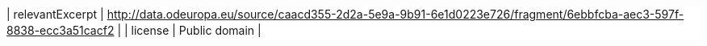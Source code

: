 | relevantExcerpt | http://data.odeuropa.eu/source/caacd355-2d2a-5e9a-9b91-6e1d0223e726/fragment/6ebbfcba-aec3-597f-8838-ecc3a51cacf2 |
| license | Public domain |
